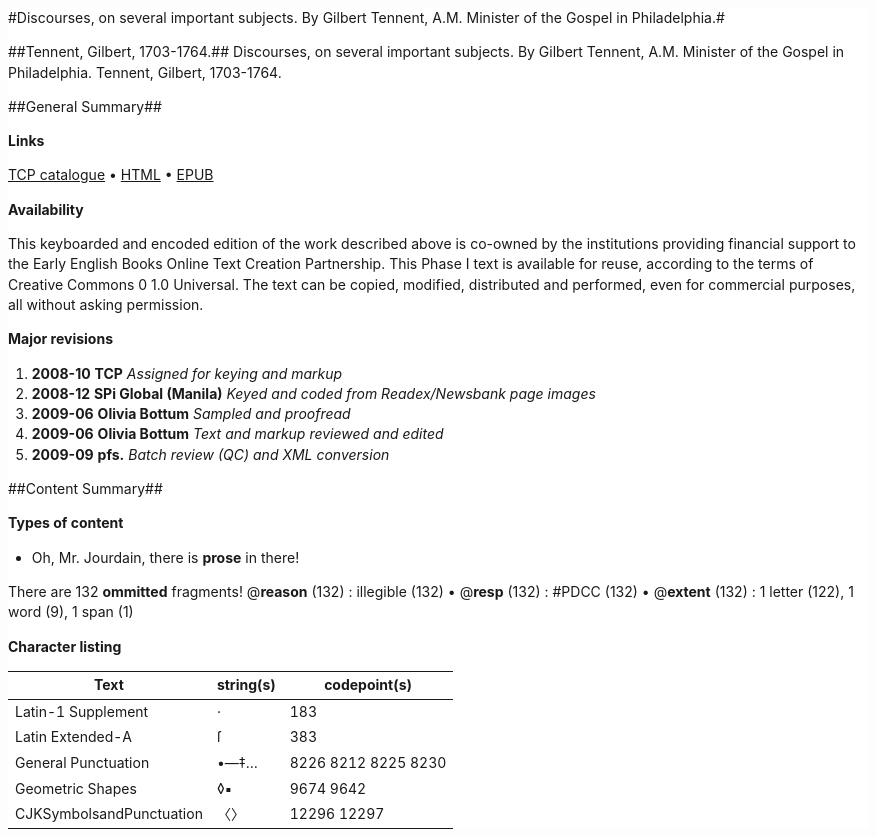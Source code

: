 #Discourses, on several important subjects. By Gilbert Tennent, A.M. Minister of the Gospel in Philadelphia.#

##Tennent, Gilbert, 1703-1764.##
Discourses, on several important subjects. By Gilbert Tennent, A.M. Minister of the Gospel in Philadelphia.
Tennent, Gilbert, 1703-1764.

##General Summary##

**Links**

[TCP catalogue](http://www.ota.ox.ac.uk/tcp/)  • 
[HTML](http://tei.it.ox.ac.uk/tcp/Texts-HTML/free/N04/N04586.html)  • 
[EPUB](http://tei.it.ox.ac.uk/tcp/Texts-EPUB/free/N04/N04586.epub)

**Availability**

This keyboarded and encoded edition of the
	       work described above is co-owned by the institutions
	       providing financial support to the Early English Books
	       Online Text Creation Partnership. This Phase I text is
	       available for reuse, according to the terms of Creative
	       Commons 0 1.0 Universal. The text can be copied,
	       modified, distributed and performed, even for
	       commercial purposes, all without asking permission.

**Major revisions**

1. __2008-10__ __TCP__ *Assigned for keying and markup*
1. __2008-12__ __SPi Global (Manila)__ *Keyed and coded from Readex/Newsbank page images*
1. __2009-06__ __Olivia Bottum__ *Sampled and proofread*
1. __2009-06__ __Olivia Bottum__ *Text and markup reviewed and edited*
1. __2009-09__ __pfs.__ *Batch review (QC) and XML conversion*

##Content Summary##

**Types of content**

  * Oh, Mr. Jourdain, there is **prose** in there!

There are 132 **ommitted** fragments! 
 @__reason__ (132) : illegible (132)  •  @__resp__ (132) : #PDCC (132)  •  @__extent__ (132) : 1 letter (122), 1 word (9), 1 span (1)

**Character listing**


|Text|string(s)|codepoint(s)|
|---|---|---|
|Latin-1 Supplement|·|183|
|Latin Extended-A|ſ|383|
|General Punctuation|•—‡…|8226 8212 8225 8230|
|Geometric Shapes|◊▪|9674 9642|
|CJKSymbolsandPunctuation|〈〉|12296 12297|
